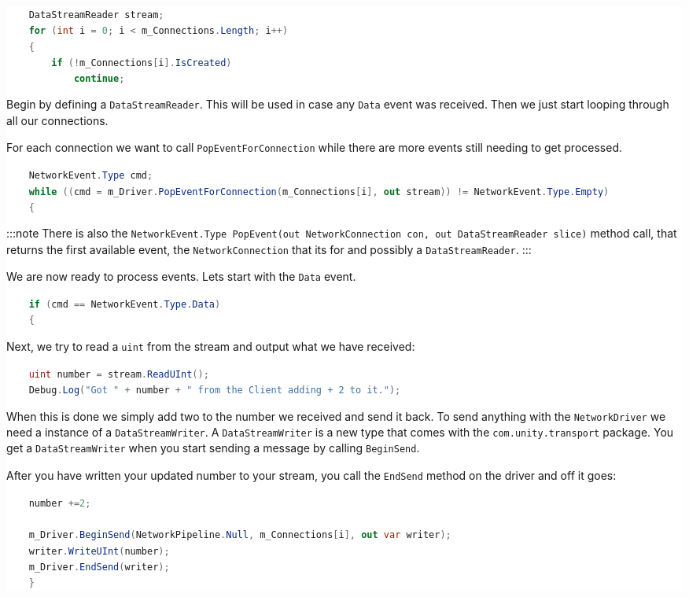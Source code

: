 ```csharp
    DataStreamReader stream;
    for (int i = 0; i < m_Connections.Length; i++)
    {
        if (!m_Connections[i].IsCreated)
            continue;
```

Begin by defining a `DataStreamReader`. This will be used in case any `Data` event was received. Then we just start looping through all our connections.

For each connection we want to call `PopEventForConnection` while there are more events still needing to get processed.

```csharp
    NetworkEvent.Type cmd;
    while ((cmd = m_Driver.PopEventForConnection(m_Connections[i], out stream)) != NetworkEvent.Type.Empty)
    {
```

:::note
There is also the `NetworkEvent.Type PopEvent(out NetworkConnection con, out DataStreamReader slice)` method call, that returns the first available event, the `NetworkConnection` that its for and possibly a `DataStreamReader`.
:::

We are now ready to process events. Lets start with the `Data` event.

```csharp
    if (cmd == NetworkEvent.Type.Data)
    {
```

Next, we try to read a `uint` from the stream and output what we have received:

```csharp
    uint number = stream.ReadUInt();
    Debug.Log("Got " + number + " from the Client adding + 2 to it.");
```

When this is done we simply add two to the number we received and send it back. To send anything with the `NetworkDriver` we need a instance of a `DataStreamWriter`. A `DataStreamWriter` is a new type that comes with the `com.unity.transport` package. You get a `DataStreamWriter` when you start sending a message by calling `BeginSend`.

After you have written your updated number to your stream, you call the `EndSend` method on the driver and off it goes:

```csharp
    number +=2;

    m_Driver.BeginSend(NetworkPipeline.Null, m_Connections[i], out var writer);
    writer.WriteUInt(number);
    m_Driver.EndSend(writer);
    }
```
